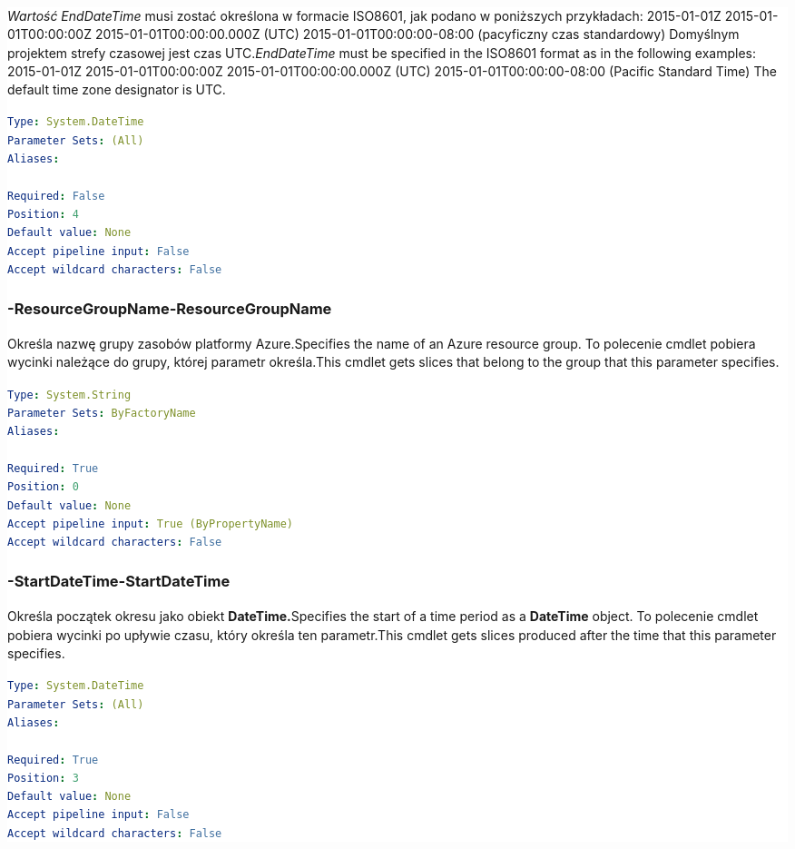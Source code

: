 <span data-ttu-id="5dc1a-159">*Wartość EndDateTime* musi zostać określona w formacie ISO8601, jak podano w poniższych przykładach: 2015-01-01Z 2015-01-01T00:00:00Z 2015-01-01T00:00:00.000Z (UTC) 2015-01-01T00:00:00-08:00 (pacyficzny czas standardowy) Domyślnym projektem strefy czasowej jest czas UTC.</span><span class="sxs-lookup"><span data-stu-id="5dc1a-159">*EndDateTime* must be specified in the ISO8601 format as in the following examples: 2015-01-01Z 2015-01-01T00:00:00Z 2015-01-01T00:00:00.000Z (UTC) 2015-01-01T00:00:00-08:00 (Pacific Standard Time) The default time zone designator is UTC.</span></span>

```yaml
Type: System.DateTime
Parameter Sets: (All)
Aliases:

Required: False
Position: 4
Default value: None
Accept pipeline input: False
Accept wildcard characters: False
```

### <span data-ttu-id="5dc1a-160">-ResourceGroupName</span><span class="sxs-lookup"><span data-stu-id="5dc1a-160">-ResourceGroupName</span></span>
<span data-ttu-id="5dc1a-161">Określa nazwę grupy zasobów platformy Azure.</span><span class="sxs-lookup"><span data-stu-id="5dc1a-161">Specifies the name of an Azure resource group.</span></span>
<span data-ttu-id="5dc1a-162">To polecenie cmdlet pobiera wycinki należące do grupy, której parametr określa.</span><span class="sxs-lookup"><span data-stu-id="5dc1a-162">This cmdlet gets slices that belong to the group that this parameter specifies.</span></span>

```yaml
Type: System.String
Parameter Sets: ByFactoryName
Aliases:

Required: True
Position: 0
Default value: None
Accept pipeline input: True (ByPropertyName)
Accept wildcard characters: False
```

### <span data-ttu-id="5dc1a-163">-StartDateTime</span><span class="sxs-lookup"><span data-stu-id="5dc1a-163">-StartDateTime</span></span>
<span data-ttu-id="5dc1a-164">Określa początek okresu jako obiekt **DateTime.**</span><span class="sxs-lookup"><span data-stu-id="5dc1a-164">Specifies the start of a time period as a **DateTime** object.</span></span>
<span data-ttu-id="5dc1a-165">To polecenie cmdlet pobiera wycinki po upływie czasu, który określa ten parametr.</span><span class="sxs-lookup"><span data-stu-id="5dc1a-165">This cmdlet gets slices produced after the time that this parameter specifies.</span></span>

```yaml
Type: System.DateTime
Parameter Sets: (All)
Aliases:

Required: True
Position: 3
Default value: None
Accept pipeline input: False
Accept wildcard characters: False
```
